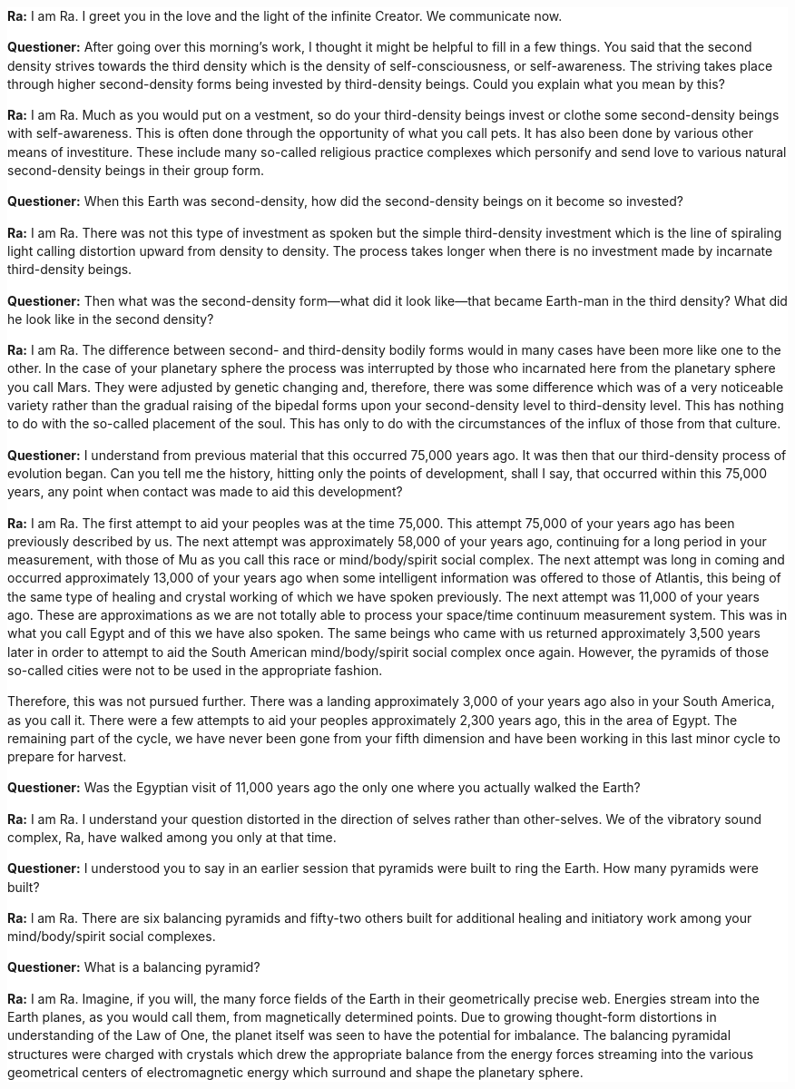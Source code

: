 <p><strong>Ra:</strong> I am Ra. I greet you in the love and the light of the infinite Creator. We communicate now.</p>
<p><strong>Questioner:</strong> After going over this morning’s work, I thought it might be helpful to fill in a few things. You said that the second density strives towards the third density which is the density of self-consciousness, or self-awareness. The striving takes place through higher second-density forms being invested by third-density beings. Could you explain what you mean by this?</p>
<p><strong>Ra:</strong> I am Ra. Much as you would put on a vestment, so do your third-density beings invest or clothe some second-density beings with self-awareness. This is often done through the opportunity of what you call pets. It has also been done by various other means of investiture. These include many so-called religious practice complexes which personify and send love to various natural second-density beings in their group form.</p>
<p><strong>Questioner:</strong> When this Earth was second-density, how did the second-density beings on it become so invested?</p>
<p><strong>Ra:</strong> I am Ra. There was not this type of investment as spoken but the simple third-density investment which is the line of spiraling light calling distortion upward from density to density. The process takes longer when there is no investment made by incarnate third-density beings.</p>
<p><strong>Questioner:</strong> Then what was the second-density form—what did it look like—that became Earth-man in the third density? What did he look like in the second density?</p>
<p><strong>Ra:</strong> I am Ra. The difference between second- and third-density bodily forms would in many cases have been more like one to the other. In the case of your planetary sphere the process was interrupted by those who incarnated here from the planetary sphere you call Mars. They were adjusted by genetic changing and, therefore, there was some difference which was of a very noticeable variety rather than the gradual raising of the bipedal forms upon your second-density level to third-density level. This has nothing to do with the so-called placement of the soul. This has only to do with the circumstances of the influx of those from that culture.</p>
<p><strong>Questioner:</strong> I understand from previous material that this occurred 75,000 years ago. It was then that our third-density process of evolution began. Can you tell me the history, hitting only the points of development, shall I say, that occurred within this 75,000 years, any point when contact was made to aid this development?</p>
<p><strong>Ra:</strong> I am Ra. The first attempt to aid your peoples was at the time 75,000. This attempt 75,000 of your years ago has been previously described by us. The next attempt was approximately 58,000 of your years ago, continuing for a long period in your measurement, with those of Mu as you call this race or mind/body/spirit social complex. The next attempt was long in coming and occurred approximately 13,000 of your years ago when some intelligent information was offered to those of Atlantis, this being of the same type of healing and crystal working of which we have spoken previously. The next attempt was 11,000 of your years ago. These are approximations as we are not totally able to process your space/time continuum measurement system. This was in what you call Egypt and of this we have also spoken. The same beings who came with us returned approximately 3,500 years later in order to attempt to aid the South American mind/body/spirit social complex once again. However, the pyramids of those so-called cities were not to be used in the appropriate fashion.</p>
<p>Therefore, this was not pursued further. There was a landing approximately 3,000 of your years ago also in your South America, as you call it. There were a few attempts to aid your peoples approximately 2,300 years ago, this in the area of Egypt. The remaining part of the cycle, we have never been gone from your fifth dimension and have been working in this last minor cycle to prepare for harvest.</p>
<p><strong>Questioner:</strong> Was the Egyptian visit of 11,000 years ago the only one where you actually walked the Earth?</p>
<p><strong>Ra:</strong> I am Ra. I understand your question distorted in the direction of selves rather than other-selves. We of the vibratory sound complex, Ra, have walked among you only at that time.</p>
<p><strong>Questioner:</strong> I understood you to say in an earlier session that pyramids were built to ring the Earth. How many pyramids were built?</p>
<p><strong>Ra:</strong> l am Ra. There are six balancing pyramids and fifty-two others built for additional healing and initiatory work among your mind/body/spirit social complexes.</p>
<p><strong>Questioner:</strong> What is a balancing pyramid?</p>
<p><strong>Ra:</strong> I am Ra. Imagine, if you will, the many force fields of the Earth in their geometrically precise web. Energies stream into the Earth planes, as you would call them, from magnetically determined points. Due to growing thought-form distortions in understanding of the Law of One, the planet itself was seen to have the potential for imbalance. The balancing pyramidal structures were charged with crystals which drew the appropriate balance from the energy forces streaming into the various geometrical centers of electromagnetic energy which surround and shape the planetary sphere.</p>